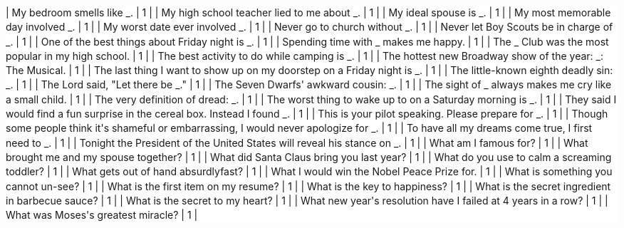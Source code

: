 | My bedroom smells like _. | 1 |
| My high school teacher lied to me about _. | 1 |
| My ideal spouse is _. | 1 |
| My most memorable day involved _. | 1 |
| My worst date ever involved _. | 1 |
| Never go to church without _. | 1 |
| Never let Boy Scouts be in charge of _. | 1 |
| One of the best things about Friday night is _. | 1 |
| Spending time with _ makes me happy. | 1 |
| The _ Club was the most popular in my high school. | 1 |
| The best activity to do while camping is _. | 1 |
| The hottest new Broadway show of the year: _: The Musical. | 1 |
| The last thing I want to show up on my doorstep on a Friday night is _. | 1 |
| The little-known eighth deadly sin: _. | 1 |
| The Lord said, "Let there be _." | 1 |
| The Seven Dwarfs' awkward cousin: _. | 1 |
| The sight of _ always makes me cry like a small child. | 1 |
| The very definition of dread: _. | 1 |
| The worst thing to wake up to on a Saturday morning is _. | 1 |
| They said I would find a fun surprise in the cereal box. Instead I found _. | 1 |
| This is your pilot speaking. Please prepare for _. | 1 |
| Though some people think it's shameful or embarrassing, I would never apologize for _. | 1 |
| To have all my dreams come true, I first need to _. | 1 |
| Tonight the President of the United States will reveal his stance on _. | 1 |
| What am I famous for? | 1 |
| What brought me and my spouse together? | 1 |
| What did Santa Claus bring you last year? | 1 |
| What do you use to calm a screaming toddler? | 1 |
| What gets out of hand absurdlyfast? | 1 |
| What I would win the Nobel Peace Prize for. | 1 |
| What is something you cannot un-see? | 1 |
| What is the first item on my resume? | 1 |
| What is the key to happiness? | 1 |
| What is the secret ingredient in barbecue sauce? | 1 |
| What is the secret to my heart? | 1 |
| What new year's resolution have I failed at 4 years in a row? | 1 |
| What was Moses's greatest miracle? | 1 |